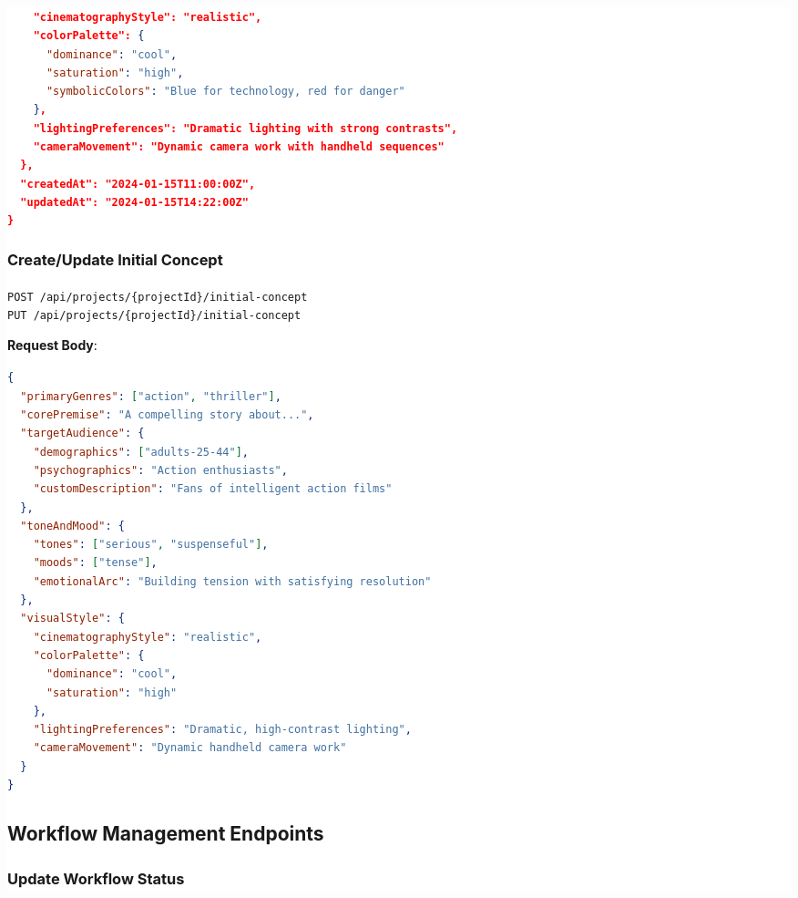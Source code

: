 ```json
    "cinematographyStyle": "realistic",
    "colorPalette": {
      "dominance": "cool",
      "saturation": "high",
      "symbolicColors": "Blue for technology, red for danger"
    },
    "lightingPreferences": "Dramatic lighting with strong contrasts",
    "cameraMovement": "Dynamic camera work with handheld sequences"
  },
  "createdAt": "2024-01-15T11:00:00Z",
  "updatedAt": "2024-01-15T14:22:00Z"
}
```

### Create/Update Initial Concept

```http
POST /api/projects/{projectId}/initial-concept
PUT /api/projects/{projectId}/initial-concept
```

**Request Body**:
```json
{
  "primaryGenres": ["action", "thriller"],
  "corePremise": "A compelling story about...",
  "targetAudience": {
    "demographics": ["adults-25-44"],
    "psychographics": "Action enthusiasts",
    "customDescription": "Fans of intelligent action films"
  },
  "toneAndMood": {
    "tones": ["serious", "suspenseful"],
    "moods": ["tense"],
    "emotionalArc": "Building tension with satisfying resolution"
  },
  "visualStyle": {
    "cinematographyStyle": "realistic",
    "colorPalette": {
      "dominance": "cool",
      "saturation": "high"
    },
    "lightingPreferences": "Dramatic, high-contrast lighting",
    "cameraMovement": "Dynamic handheld camera work"
  }
}
```

## Workflow Management Endpoints

### Update Workflow Status
